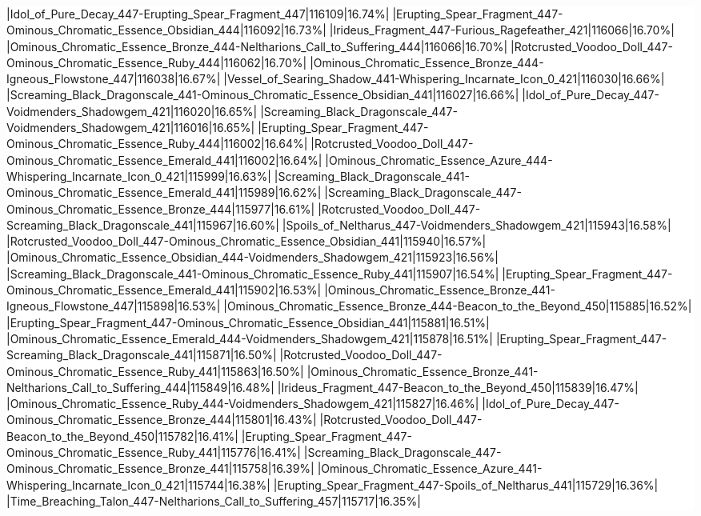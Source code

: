 |Idol_of_Pure_Decay_447-Erupting_Spear_Fragment_447|116109|16.74%|
|Erupting_Spear_Fragment_447-Ominous_Chromatic_Essence_Obsidian_444|116092|16.73%|
|Irideus_Fragment_447-Furious_Ragefeather_421|116066|16.70%|
|Ominous_Chromatic_Essence_Bronze_444-Neltharions_Call_to_Suffering_444|116066|16.70%|
|Rotcrusted_Voodoo_Doll_447-Ominous_Chromatic_Essence_Ruby_444|116062|16.70%|
|Ominous_Chromatic_Essence_Bronze_444-Igneous_Flowstone_447|116038|16.67%|
|Vessel_of_Searing_Shadow_441-Whispering_Incarnate_Icon_0_421|116030|16.66%|
|Screaming_Black_Dragonscale_441-Ominous_Chromatic_Essence_Obsidian_441|116027|16.66%|
|Idol_of_Pure_Decay_447-Voidmenders_Shadowgem_421|116020|16.65%|
|Screaming_Black_Dragonscale_447-Voidmenders_Shadowgem_421|116016|16.65%|
|Erupting_Spear_Fragment_447-Ominous_Chromatic_Essence_Ruby_444|116002|16.64%|
|Rotcrusted_Voodoo_Doll_447-Ominous_Chromatic_Essence_Emerald_441|116002|16.64%|
|Ominous_Chromatic_Essence_Azure_444-Whispering_Incarnate_Icon_0_421|115999|16.63%|
|Screaming_Black_Dragonscale_441-Ominous_Chromatic_Essence_Emerald_441|115989|16.62%|
|Screaming_Black_Dragonscale_447-Ominous_Chromatic_Essence_Bronze_444|115977|16.61%|
|Rotcrusted_Voodoo_Doll_447-Screaming_Black_Dragonscale_441|115967|16.60%|
|Spoils_of_Neltharus_447-Voidmenders_Shadowgem_421|115943|16.58%|
|Rotcrusted_Voodoo_Doll_447-Ominous_Chromatic_Essence_Obsidian_441|115940|16.57%|
|Ominous_Chromatic_Essence_Obsidian_444-Voidmenders_Shadowgem_421|115923|16.56%|
|Screaming_Black_Dragonscale_441-Ominous_Chromatic_Essence_Ruby_441|115907|16.54%|
|Erupting_Spear_Fragment_447-Ominous_Chromatic_Essence_Emerald_441|115902|16.53%|
|Ominous_Chromatic_Essence_Bronze_441-Igneous_Flowstone_447|115898|16.53%|
|Ominous_Chromatic_Essence_Bronze_444-Beacon_to_the_Beyond_450|115885|16.52%|
|Erupting_Spear_Fragment_447-Ominous_Chromatic_Essence_Obsidian_441|115881|16.51%|
|Ominous_Chromatic_Essence_Emerald_444-Voidmenders_Shadowgem_421|115878|16.51%|
|Erupting_Spear_Fragment_447-Screaming_Black_Dragonscale_441|115871|16.50%|
|Rotcrusted_Voodoo_Doll_447-Ominous_Chromatic_Essence_Ruby_441|115863|16.50%|
|Ominous_Chromatic_Essence_Bronze_441-Neltharions_Call_to_Suffering_444|115849|16.48%|
|Irideus_Fragment_447-Beacon_to_the_Beyond_450|115839|16.47%|
|Ominous_Chromatic_Essence_Ruby_444-Voidmenders_Shadowgem_421|115827|16.46%|
|Idol_of_Pure_Decay_447-Ominous_Chromatic_Essence_Bronze_444|115801|16.43%|
|Rotcrusted_Voodoo_Doll_447-Beacon_to_the_Beyond_450|115782|16.41%|
|Erupting_Spear_Fragment_447-Ominous_Chromatic_Essence_Ruby_441|115776|16.41%|
|Screaming_Black_Dragonscale_447-Ominous_Chromatic_Essence_Bronze_441|115758|16.39%|
|Ominous_Chromatic_Essence_Azure_441-Whispering_Incarnate_Icon_0_421|115744|16.38%|
|Erupting_Spear_Fragment_447-Spoils_of_Neltharus_441|115729|16.36%|
|Time_Breaching_Talon_447-Neltharions_Call_to_Suffering_457|115717|16.35%|